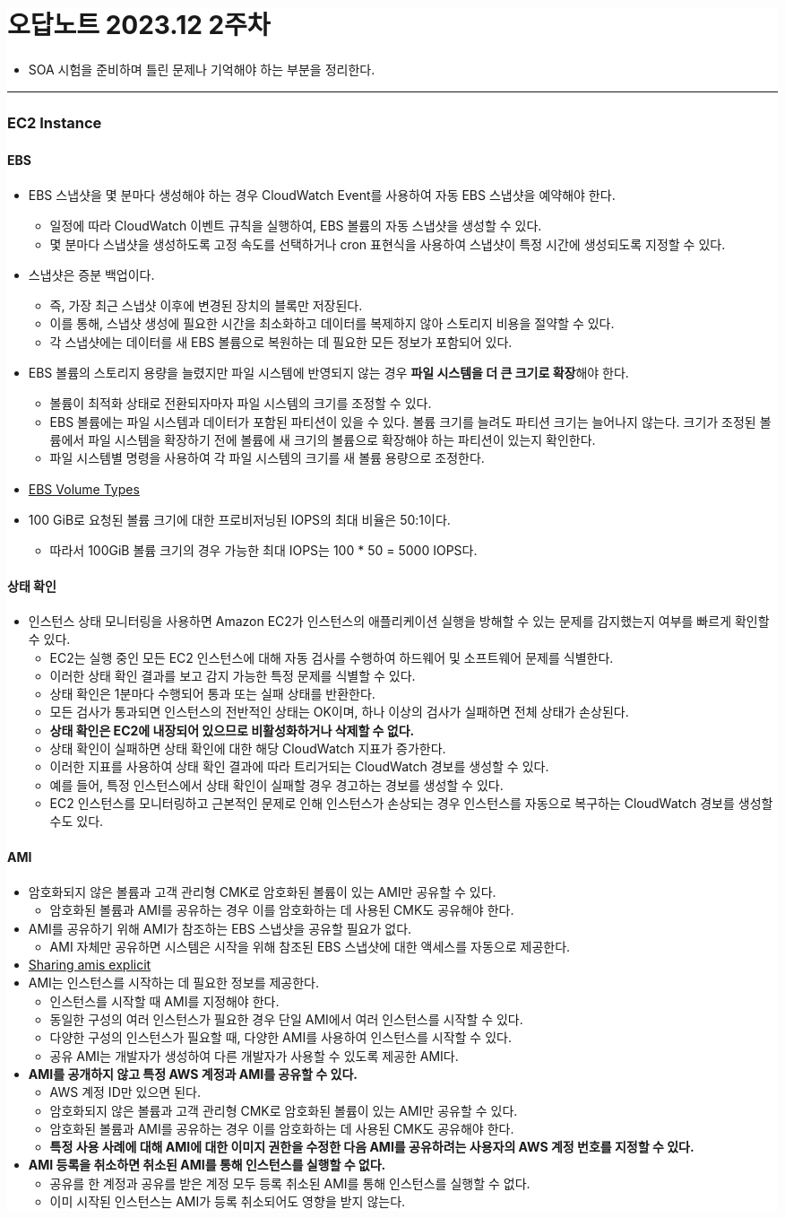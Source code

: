 # 오답노트 2023.12 2주차

- SOA 시험을 준비하며 틀린 문제나 기억해야 하는 부분을 정리한다.

---

### EC2 Instance

#### EBS

- EBS 스냅샷을 몇 분마다 생성해야 하는 경우 CloudWatch Event를 사용하여 자동 EBS 스냅샷을 예약해야 한다.
  - 일정에 따라 CloudWatch 이벤트 규칙을 실행하여, EBS 볼륨의 자동 스냅샷을 생성할 수 있다.
  - 몇 분마다 스냅샷을 생성하도록 고정 속도를 선택하거나 cron 표현식을 사용하여 스냅샷이 특정 시간에 생성되도록 지정할 수 있다.
- 스냅샷은 증분 백업이다.
  - 즉, 가장 최근 스냅샷 이후에 변경된 장치의 블록만 저장된다.
  - 이를 통해, 스냅샷 생성에 필요한 시간을 최소화하고 데이터를 복제하지 않아 스토리지 비용을 절약할 수 있다.
  - 각 스냅샷에는 데이터를 새 EBS 볼륨으로 복원하는 데 필요한 모든 정보가 포함되어 있다.
- EBS 볼륨의 스토리지 용량을 늘렸지만 파일 시스템에 반영되지 않는 경우 **파일 시스템을 더 큰 크기로 확장**해야 한다.
  - 볼륨이 최적화 상태로 전환되자마자 파일 시스템의 크기를 조정할 수 있다.
  - EBS 볼륨에는 파일 시스템과 데이터가 포함된 파티션이 있을 수 있다. 볼륨 크기를 늘려도 파티션 크기는 늘어나지 않는다. 크기가 조정된 볼륨에서 파일 시스템을 확장하기 전에 볼륨에 새 크기의 볼륨으로 확장해야 하는 파티션이 있는지 확인한다.
  - 파일 시스템별 명령을 사용하여 각 파일 시스템의 크기를 새 볼륨 용량으로 조정한다.

- [EBS Volume Types](https://docs.aws.amazon.com/AWSEC2/latest/UserGuide/ebs-volume-types.html)
- 100 GiB로 요청된 볼륨 크기에 대한 프로비저닝된 IOPS의 최대 비율은 50:1이다.
  - 따라서 100GiB 볼륨 크기의 경우 가능한 최대 IOPS는 100 * 50 = 5000 IOPS다.

#### 상태 확인

- 인스턴스 상태 모니터링을 사용하면 Amazon EC2가 인스턴스의 애플리케이션 실행을 방해할 수 있는 문제를 감지했는지 여부를 빠르게 확인할 수 있다.
  - EC2는 실행 중인 모든 EC2 인스턴스에 대해 자동 검사를 수행하여 하드웨어 및 소프트웨어 문제를 식별한다.
  - 이러한 상태 확인 결과를 보고 감지 가능한 특정 문제를 식별할 수 있다.
  - 상태 확인은 1분마다 수행되어 통과 또는 실패 상태를 반환한다.
  - 모든 검사가 통과되면 인스턴스의 전반적인 상태는 OK이며, 하나 이상의 검사가 실패하면 전체 상태가 손상된다.
  - **상태 확인은 EC2에 내장되어 있으므로 비활성화하거나 삭제할 수 없다.**
  - 상태 확인이 실패하면 상태 확인에 대한 해당 CloudWatch 지표가 증가한다. 
  - 이러한 지표를 사용하여 상태 확인 결과에 따라 트리거되는 CloudWatch 경보를 생성할 수 있다.
  - 예를 들어, 특정 인스턴스에서 상태 확인이 실패할 경우 경고하는 경보를 생성할 수 있다.
  - EC2 인스턴스를 모니터링하고 근본적인 문제로 인해 인스턴스가 손상되는 경우 인스턴스를 자동으로 복구하는 CloudWatch 경보를 생성할 수도 있다.

#### AMI

- 암호화되지 않은 볼륨과 고객 관리형 CMK로 암호화된 볼륨이 있는 AMI만 공유할 수 있다.
  - 암호화된 볼륨과 AMI를 공유하는 경우 이를 암호화하는 데 사용된 CMK도 공유해야 한다.
- AMI를 공유하기 위해 AMI가 참조하는 EBS 스냅샷을 공유할 필요가 없다.
  - AMI 자체만 공유하면 시스템은 시작을 위해 참조된 EBS 스냅샷에 대한 액세스를 자동으로 제공한다.
- [Sharing amis explicit](https://docs.aws.amazon.com/AWSEC2/latest/UserGuide/sharingamis-explicit.html)
- AMI는 인스턴스를 시작하는 데 필요한 정보를 제공한다.
  - 인스턴스를 시작할 때 AMI를 지정해야 한다.
  - 동일한 구성의 여러 인스턴스가 필요한 경우 단일 AMI에서 여러 인스턴스를 시작할 수 있다.
  - 다양한 구성의 인스턴스가 필요할 때, 다양한 AMI를 사용하여 인스턴스를 시작할 수 있다.
  - 공유 AMI는 개발자가 생성하여 다른 개발자가 사용할 수 있도록 제공한 AMI다.
- **AMI를 공개하지 않고 특정 AWS 계정과 AMI를 공유할 수 있다.**
  - AWS 계정 ID만 있으면 된다.
  - 암호화되지 않은 볼륨과 고객 관리형 CMK로 암호화된 볼륨이 있는 AMI만 공유할 수 있다.
  - 암호화된 볼륨과 AMI를 공유하는 경우 이를 암호화하는 데 사용된 CMK도 공유해야 한다.
  - **특정 사용 사례에 대해 AMI에 대한 이미지 권한을 수정한 다음 AMI를 공유하려는 사용자의 AWS 계정 번호를 지정할 수 있다.**
- **AMI 등록을 취소하면 취소된 AMI를 통해 인스턴스를 실행할 수 없다.**
  - 공유를 한 계정과 공유를 받은 계정 모두 등록 취소된 AMI를 통해 인스턴스를 실행할 수 없다.
  - 이미 시작된 인스턴스는 AMI가 등록 취소되어도 영향을 받지 않는다.
